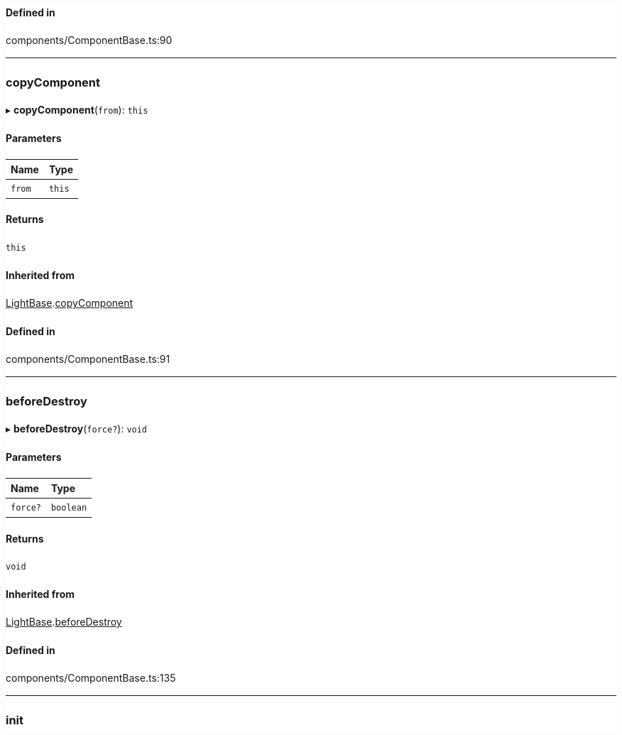 #### Defined in

components/ComponentBase.ts:90

___

### copyComponent

▸ **copyComponent**(`from`): `this`

#### Parameters

| Name | Type |
| :------ | :------ |
| `from` | `this` |

#### Returns

`this`

#### Inherited from

[LightBase](LightBase.md).[copyComponent](LightBase.md#copycomponent)

#### Defined in

components/ComponentBase.ts:91

___

### beforeDestroy

▸ **beforeDestroy**(`force?`): `void`

#### Parameters

| Name | Type |
| :------ | :------ |
| `force?` | `boolean` |

#### Returns

`void`

#### Inherited from

[LightBase](LightBase.md).[beforeDestroy](LightBase.md#beforedestroy)

#### Defined in

components/ComponentBase.ts:135

___

### init
